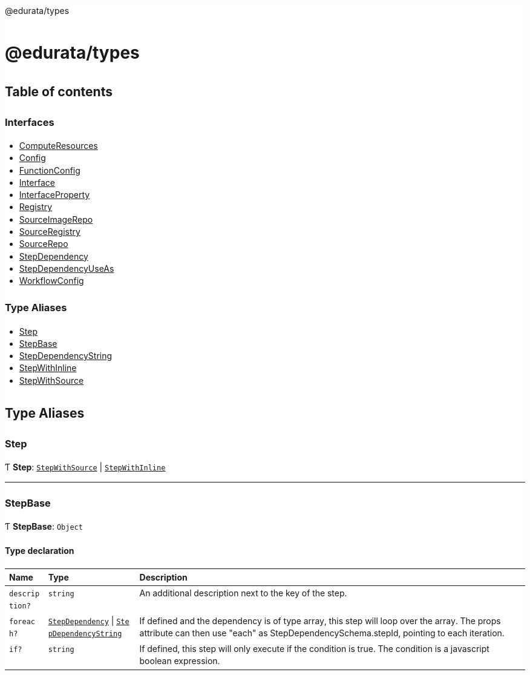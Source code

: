 


<a name="readmemd"></a>

@edurata/types

# @edurata/types

## Table of contents

### Interfaces

- [ComputeResources](#interfacescomputeresourcesmd)
- [Config](#interfacesconfigmd)
- [FunctionConfig](#interfacesfunctionconfigmd)
- [Interface](#interfacesinterfacemd)
- [InterfaceProperty](#interfacesinterfacepropertymd)
- [Registry](#interfacesregistrymd)
- [SourceImageRepo](#interfacessourceimagerepomd)
- [SourceRegistry](#interfacessourceregistrymd)
- [SourceRepo](#interfacessourcerepomd)
- [StepDependency](#interfacesstepdependencymd)
- [StepDependencyUseAs](#interfacesstepdependencyuseasmd)
- [WorkflowConfig](#interfacesworkflowconfigmd)

### Type Aliases

- [Step](#step)
- [StepBase](#stepbase)
- [StepDependencyString](#stepdependencystring)
- [StepWithInline](#stepwithinline)
- [StepWithSource](#stepwithsource)

## Type Aliases

### Step

Ƭ **Step**: [`StepWithSource`](#stepwithsource) \| [`StepWithInline`](#stepwithinline)

___

### StepBase

Ƭ **StepBase**: `Object`

#### Type declaration

| Name | Type | Description |
| :------ | :------ | :------ |
| `description?` | `string` | An additional description next to the key of the step. |
| `foreach?` | [`StepDependency`](#interfacesstepdependencymd) \| [`StepDependencyString`](#stepdependencystring) | If defined and the dependency is of type array, this step will loop over the array. The props attribute can then use "each" as StepDependencySchema.stepId, pointing to each iteration. |
| `if?` | `string` | If defined, this step will only execute if the condition is true. The condition is a javascript boolean expression. |
